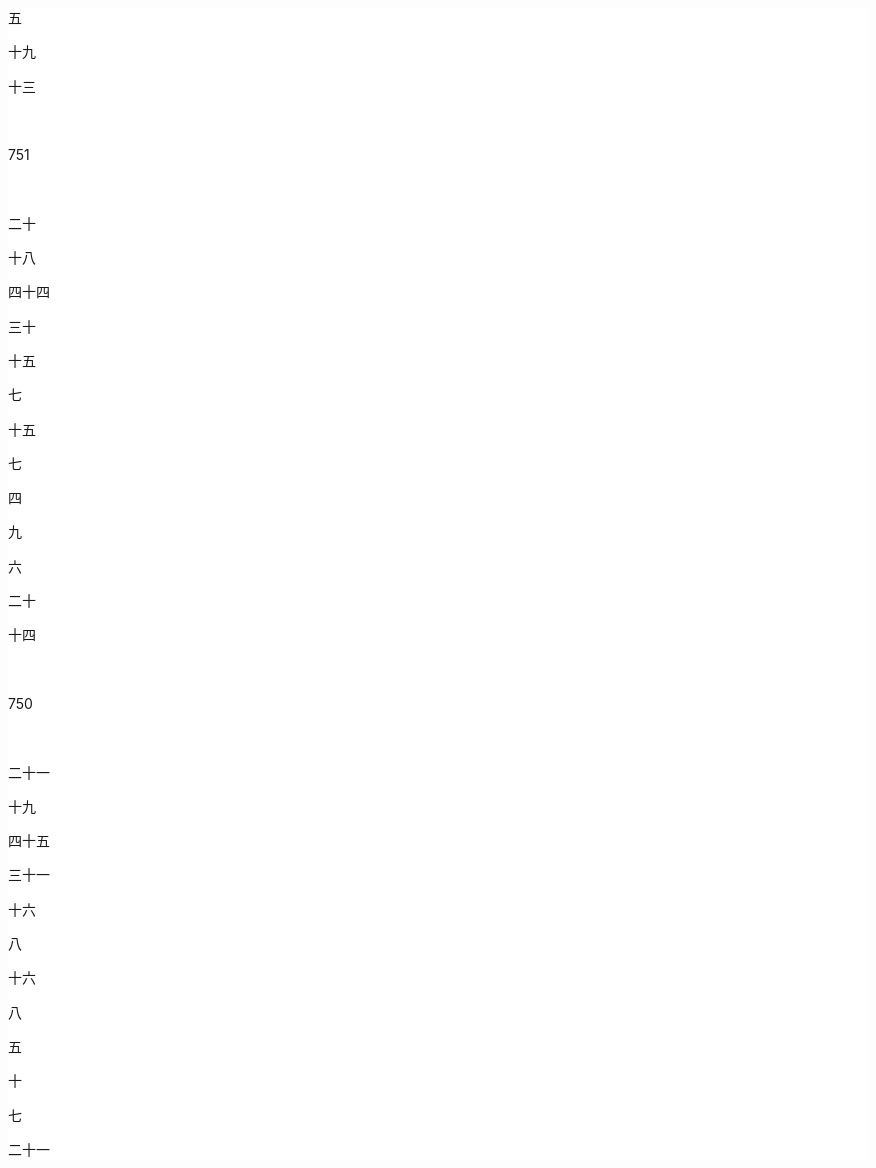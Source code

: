 五

十九

十三

　

751

　

二十

十八

四十四

三十

十五

七

十五

七

四

九

六

二十

十四

　

750

　

二十一

十九

四十五

三十一

十六

八

十六

八

五

十

七

二十一
